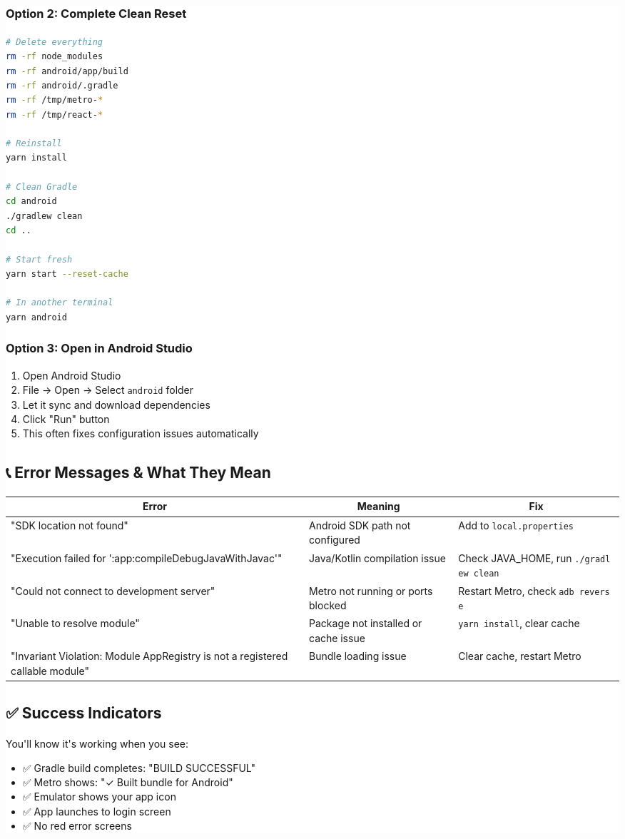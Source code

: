### Option 2: Complete Clean Reset
```bash
# Delete everything
rm -rf node_modules
rm -rf android/app/build
rm -rf android/.gradle
rm -rf /tmp/metro-*
rm -rf /tmp/react-*

# Reinstall
yarn install

# Clean Gradle
cd android
./gradlew clean
cd ..

# Start fresh
yarn start --reset-cache

# In another terminal
yarn android
```

### Option 3: Open in Android Studio
1. Open Android Studio
2. File → Open → Select `android` folder
3. Let it sync and download dependencies
4. Click "Run" button
5. This often fixes configuration issues automatically

## 📞 Error Messages & What They Mean

| Error | Meaning | Fix |
|-------|---------|-----|
| "SDK location not found" | Android SDK path not configured | Add to `local.properties` |
| "Execution failed for ':app:compileDebugJavaWithJavac'" | Java/Kotlin compilation issue | Check JAVA_HOME, run `./gradlew clean` |
| "Could not connect to development server" | Metro not running or ports blocked | Restart Metro, check `adb reverse` |
| "Unable to resolve module" | Package not installed or cache issue | `yarn install`, clear cache |
| "Invariant Violation: Module AppRegistry is not a registered callable module" | Bundle loading issue | Clear cache, restart Metro |

## ✅ Success Indicators

You'll know it's working when you see:
- ✅ Gradle build completes: "BUILD SUCCESSFUL"
- ✅ Metro shows: "✓ Built bundle for Android"
- ✅ Emulator shows your app icon
- ✅ App launches to login screen
- ✅ No red error screens
